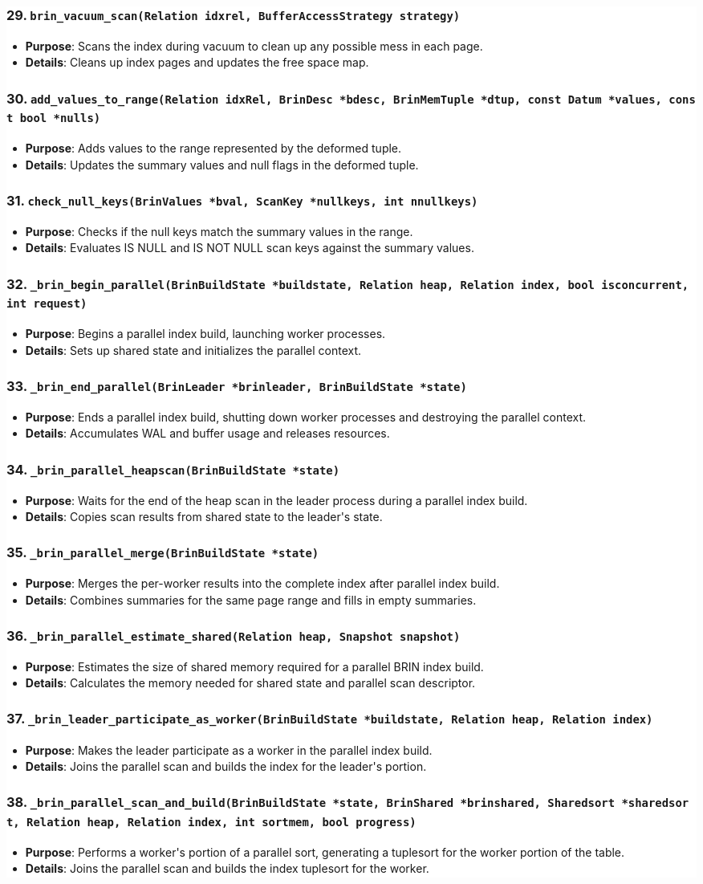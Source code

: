 ### 29. `brin_vacuum_scan(Relation idxrel, BufferAccessStrategy strategy)`
- **Purpose**: Scans the index during vacuum to clean up any possible mess in each page.
- **Details**: Cleans up index pages and updates the free space map.

### 30. `add_values_to_range(Relation idxRel, BrinDesc *bdesc, BrinMemTuple *dtup, const Datum *values, const bool *nulls)`
- **Purpose**: Adds values to the range represented by the deformed tuple.
- **Details**: Updates the summary values and null flags in the deformed tuple.

### 31. `check_null_keys(BrinValues *bval, ScanKey *nullkeys, int nnullkeys)`
- **Purpose**: Checks if the null keys match the summary values in the range.
- **Details**: Evaluates IS NULL and IS NOT NULL scan keys against the summary values.

### 32. `_brin_begin_parallel(BrinBuildState *buildstate, Relation heap, Relation index, bool isconcurrent, int request)`
- **Purpose**: Begins a parallel index build, launching worker processes.
- **Details**: Sets up shared state and initializes the parallel context.

### 33. `_brin_end_parallel(BrinLeader *brinleader, BrinBuildState *state)`
- **Purpose**: Ends a parallel index build, shutting down worker processes and destroying the parallel context.
- **Details**: Accumulates WAL and buffer usage and releases resources.

### 34. `_brin_parallel_heapscan(BrinBuildState *state)`
- **Purpose**: Waits for the end of the heap scan in the leader process during a parallel index build.
- **Details**: Copies scan results from shared state to the leader's state.

### 35. `_brin_parallel_merge(BrinBuildState *state)`
- **Purpose**: Merges the per-worker results into the complete index after parallel index build.
- **Details**: Combines summaries for the same page range and fills in empty summaries.

### 36. `_brin_parallel_estimate_shared(Relation heap, Snapshot snapshot)`
- **Purpose**: Estimates the size of shared memory required for a parallel BRIN index build.
- **Details**: Calculates the memory needed for shared state and parallel scan descriptor.

### 37. `_brin_leader_participate_as_worker(BrinBuildState *buildstate, Relation heap, Relation index)`
- **Purpose**: Makes the leader participate as a worker in the parallel index build.
- **Details**: Joins the parallel scan and builds the index for the leader's portion.

### 38. `_brin_parallel_scan_and_build(BrinBuildState *state, BrinShared *brinshared, Sharedsort *sharedsort, Relation heap, Relation index, int sortmem, bool progress)`
- **Purpose**: Performs a worker's portion of a parallel sort, generating a tuplesort for the worker portion of the table.
- **Details**: Joins the parallel scan and builds the index tuplesort for the worker.
